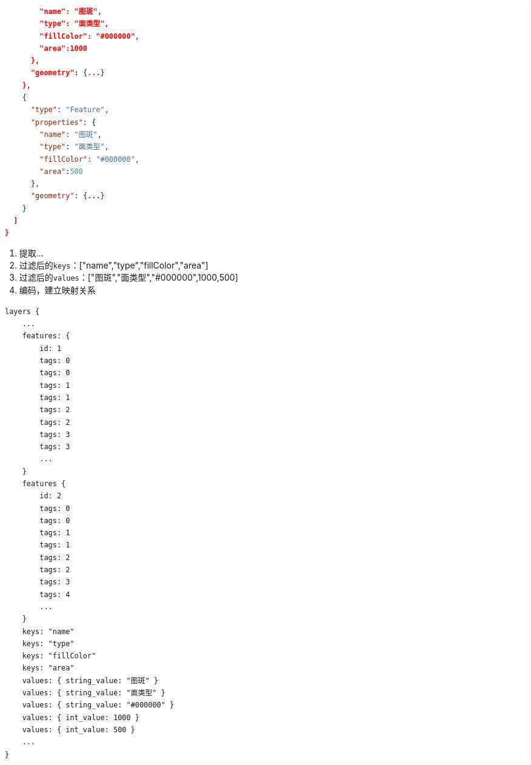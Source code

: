 ```json
        "name": "图斑",
        "type": "面类型",
        "fillColor": "#000000",
        "area":1000
      },
      "geometry": {...}
    },
    {
      "type": "Feature",
      "properties": {
        "name": "图斑",
        "type": "面类型",
        "fillColor": "#000000",
        "area":500
      },
      "geometry": {...}
    }
  ]
}
```
1. 提取... 
2. 过滤后的`keys`：["name","type","fillColor","area"]
3. 过滤后的`values`：["图斑","面类型","#000000",1000,500]
4. 编码，建立映射关系
```
layers {
    ...
    features: {
        id: 1
        tags: 0
        tags: 0
        tags: 1
        tags: 1
        tags: 2
        tags: 2
        tags: 3
        tags: 3
        ...
    }
    features {
        id: 2
        tags: 0
        tags: 0
        tags: 1
        tags: 1
        tags: 2
        tags: 2
        tags: 3
        tags: 4
        ...
    }
    keys: "name"
    keys: "type"
    keys: "fillColor"
    keys: "area"
    values: { string_value: "图斑" }
    values: { string_value: "面类型" }
    values: { string_value: "#000000" }
    values: { int_value: 1000 }
    values: { int_value: 500 }
    ...
}
```